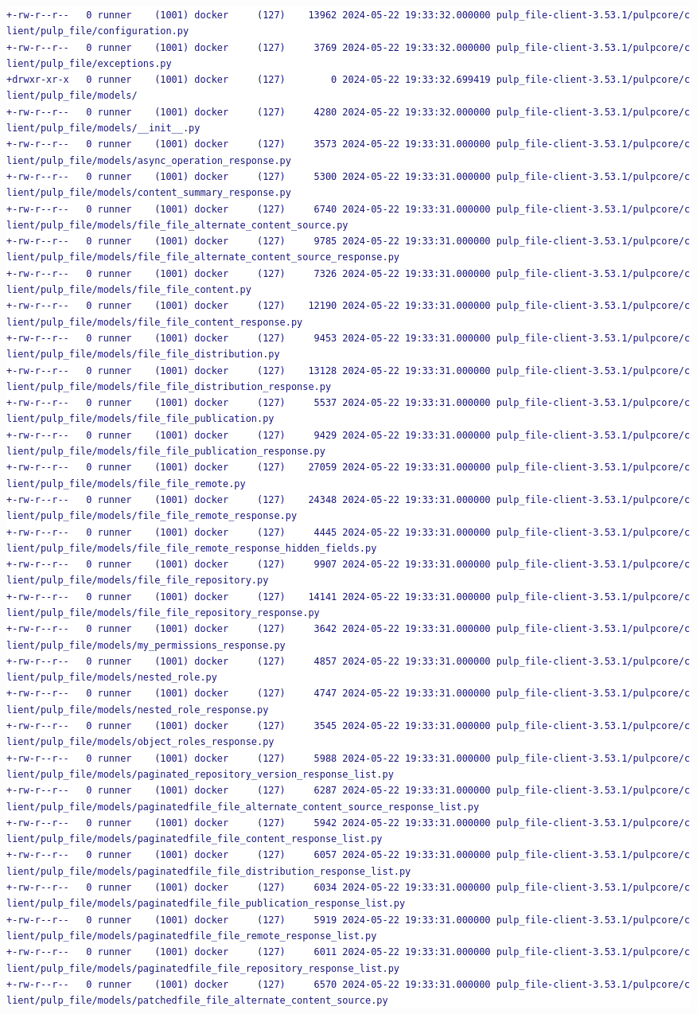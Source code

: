```diff
+-rw-r--r--   0 runner    (1001) docker     (127)    13962 2024-05-22 19:33:32.000000 pulp_file-client-3.53.1/pulpcore/client/pulp_file/configuration.py
+-rw-r--r--   0 runner    (1001) docker     (127)     3769 2024-05-22 19:33:32.000000 pulp_file-client-3.53.1/pulpcore/client/pulp_file/exceptions.py
+drwxr-xr-x   0 runner    (1001) docker     (127)        0 2024-05-22 19:33:32.699419 pulp_file-client-3.53.1/pulpcore/client/pulp_file/models/
+-rw-r--r--   0 runner    (1001) docker     (127)     4280 2024-05-22 19:33:32.000000 pulp_file-client-3.53.1/pulpcore/client/pulp_file/models/__init__.py
+-rw-r--r--   0 runner    (1001) docker     (127)     3573 2024-05-22 19:33:31.000000 pulp_file-client-3.53.1/pulpcore/client/pulp_file/models/async_operation_response.py
+-rw-r--r--   0 runner    (1001) docker     (127)     5300 2024-05-22 19:33:31.000000 pulp_file-client-3.53.1/pulpcore/client/pulp_file/models/content_summary_response.py
+-rw-r--r--   0 runner    (1001) docker     (127)     6740 2024-05-22 19:33:31.000000 pulp_file-client-3.53.1/pulpcore/client/pulp_file/models/file_file_alternate_content_source.py
+-rw-r--r--   0 runner    (1001) docker     (127)     9785 2024-05-22 19:33:31.000000 pulp_file-client-3.53.1/pulpcore/client/pulp_file/models/file_file_alternate_content_source_response.py
+-rw-r--r--   0 runner    (1001) docker     (127)     7326 2024-05-22 19:33:31.000000 pulp_file-client-3.53.1/pulpcore/client/pulp_file/models/file_file_content.py
+-rw-r--r--   0 runner    (1001) docker     (127)    12190 2024-05-22 19:33:31.000000 pulp_file-client-3.53.1/pulpcore/client/pulp_file/models/file_file_content_response.py
+-rw-r--r--   0 runner    (1001) docker     (127)     9453 2024-05-22 19:33:31.000000 pulp_file-client-3.53.1/pulpcore/client/pulp_file/models/file_file_distribution.py
+-rw-r--r--   0 runner    (1001) docker     (127)    13128 2024-05-22 19:33:31.000000 pulp_file-client-3.53.1/pulpcore/client/pulp_file/models/file_file_distribution_response.py
+-rw-r--r--   0 runner    (1001) docker     (127)     5537 2024-05-22 19:33:31.000000 pulp_file-client-3.53.1/pulpcore/client/pulp_file/models/file_file_publication.py
+-rw-r--r--   0 runner    (1001) docker     (127)     9429 2024-05-22 19:33:31.000000 pulp_file-client-3.53.1/pulpcore/client/pulp_file/models/file_file_publication_response.py
+-rw-r--r--   0 runner    (1001) docker     (127)    27059 2024-05-22 19:33:31.000000 pulp_file-client-3.53.1/pulpcore/client/pulp_file/models/file_file_remote.py
+-rw-r--r--   0 runner    (1001) docker     (127)    24348 2024-05-22 19:33:31.000000 pulp_file-client-3.53.1/pulpcore/client/pulp_file/models/file_file_remote_response.py
+-rw-r--r--   0 runner    (1001) docker     (127)     4445 2024-05-22 19:33:31.000000 pulp_file-client-3.53.1/pulpcore/client/pulp_file/models/file_file_remote_response_hidden_fields.py
+-rw-r--r--   0 runner    (1001) docker     (127)     9907 2024-05-22 19:33:31.000000 pulp_file-client-3.53.1/pulpcore/client/pulp_file/models/file_file_repository.py
+-rw-r--r--   0 runner    (1001) docker     (127)    14141 2024-05-22 19:33:31.000000 pulp_file-client-3.53.1/pulpcore/client/pulp_file/models/file_file_repository_response.py
+-rw-r--r--   0 runner    (1001) docker     (127)     3642 2024-05-22 19:33:31.000000 pulp_file-client-3.53.1/pulpcore/client/pulp_file/models/my_permissions_response.py
+-rw-r--r--   0 runner    (1001) docker     (127)     4857 2024-05-22 19:33:31.000000 pulp_file-client-3.53.1/pulpcore/client/pulp_file/models/nested_role.py
+-rw-r--r--   0 runner    (1001) docker     (127)     4747 2024-05-22 19:33:31.000000 pulp_file-client-3.53.1/pulpcore/client/pulp_file/models/nested_role_response.py
+-rw-r--r--   0 runner    (1001) docker     (127)     3545 2024-05-22 19:33:31.000000 pulp_file-client-3.53.1/pulpcore/client/pulp_file/models/object_roles_response.py
+-rw-r--r--   0 runner    (1001) docker     (127)     5988 2024-05-22 19:33:31.000000 pulp_file-client-3.53.1/pulpcore/client/pulp_file/models/paginated_repository_version_response_list.py
+-rw-r--r--   0 runner    (1001) docker     (127)     6287 2024-05-22 19:33:31.000000 pulp_file-client-3.53.1/pulpcore/client/pulp_file/models/paginatedfile_file_alternate_content_source_response_list.py
+-rw-r--r--   0 runner    (1001) docker     (127)     5942 2024-05-22 19:33:31.000000 pulp_file-client-3.53.1/pulpcore/client/pulp_file/models/paginatedfile_file_content_response_list.py
+-rw-r--r--   0 runner    (1001) docker     (127)     6057 2024-05-22 19:33:31.000000 pulp_file-client-3.53.1/pulpcore/client/pulp_file/models/paginatedfile_file_distribution_response_list.py
+-rw-r--r--   0 runner    (1001) docker     (127)     6034 2024-05-22 19:33:31.000000 pulp_file-client-3.53.1/pulpcore/client/pulp_file/models/paginatedfile_file_publication_response_list.py
+-rw-r--r--   0 runner    (1001) docker     (127)     5919 2024-05-22 19:33:31.000000 pulp_file-client-3.53.1/pulpcore/client/pulp_file/models/paginatedfile_file_remote_response_list.py
+-rw-r--r--   0 runner    (1001) docker     (127)     6011 2024-05-22 19:33:31.000000 pulp_file-client-3.53.1/pulpcore/client/pulp_file/models/paginatedfile_file_repository_response_list.py
+-rw-r--r--   0 runner    (1001) docker     (127)     6570 2024-05-22 19:33:31.000000 pulp_file-client-3.53.1/pulpcore/client/pulp_file/models/patchedfile_file_alternate_content_source.py
```